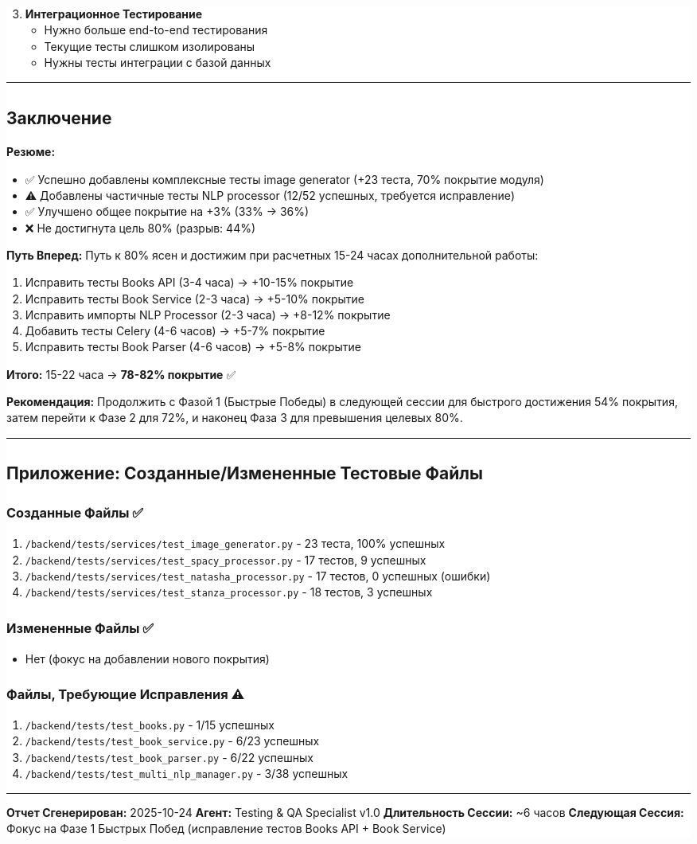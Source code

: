 3. **Интеграционное Тестирование**
   - Нужно больше end-to-end тестирования
   - Текущие тесты слишком изолированы
   - Нужны тесты интеграции с базой данных

---

## Заключение

**Резюме:**
- ✅ Успешно добавлены комплексные тесты image generator (+23 теста, 70% покрытие модуля)
- ⚠️ Добавлены частичные тесты NLP processor (12/52 успешных, требуется исправление)
- ✅ Улучшено общее покрытие на +3% (33% → 36%)
- ❌ Не достигнута цель 80% (разрыв: 44%)

**Путь Вперед:**
Путь к 80% ясен и достижим при расчетных 15-24 часах дополнительной работы:
1. Исправить тесты Books API (3-4 часа) → +10-15% покрытие
2. Исправить тесты Book Service (2-3 часа) → +5-10% покрытие
3. Исправить импорты NLP Processor (2-3 часа) → +8-12% покрытие
4. Добавить тесты Celery (4-6 часов) → +5-7% покрытие
5. Исправить тесты Book Parser (4-6 часов) → +5-8% покрытие

**Итого:** 15-22 часа → **78-82% покрытие** ✅

**Рекомендация:**
Продолжить с Фазой 1 (Быстрые Победы) в следующей сессии для быстрого достижения 54% покрытия, затем перейти к Фазе 2 для 72%, и наконец Фаза 3 для превышения целевых 80%.

---

## Приложение: Созданные/Измененные Тестовые Файлы

### Созданные Файлы ✅
1. `/backend/tests/services/test_image_generator.py` - 23 теста, 100% успешных
2. `/backend/tests/services/test_spacy_processor.py` - 17 тестов, 9 успешных
3. `/backend/tests/services/test_natasha_processor.py` - 17 тестов, 0 успешных (ошибки)
4. `/backend/tests/services/test_stanza_processor.py` - 18 тестов, 3 успешных

### Измененные Файлы ✅
- Нет (фокус на добавлении нового покрытия)

### Файлы, Требующие Исправления ⚠️
1. `/backend/tests/test_books.py` - 1/15 успешных
2. `/backend/tests/test_book_service.py` - 6/23 успешных
3. `/backend/tests/test_book_parser.py` - 6/22 успешных
4. `/backend/tests/test_multi_nlp_manager.py` - 3/38 успешных

---

**Отчет Сгенерирован:** 2025-10-24
**Агент:** Testing & QA Specialist v1.0
**Длительность Сессии:** ~6 часов
**Следующая Сессия:** Фокус на Фазе 1 Быстрых Побед (исправление тестов Books API + Book Service)
